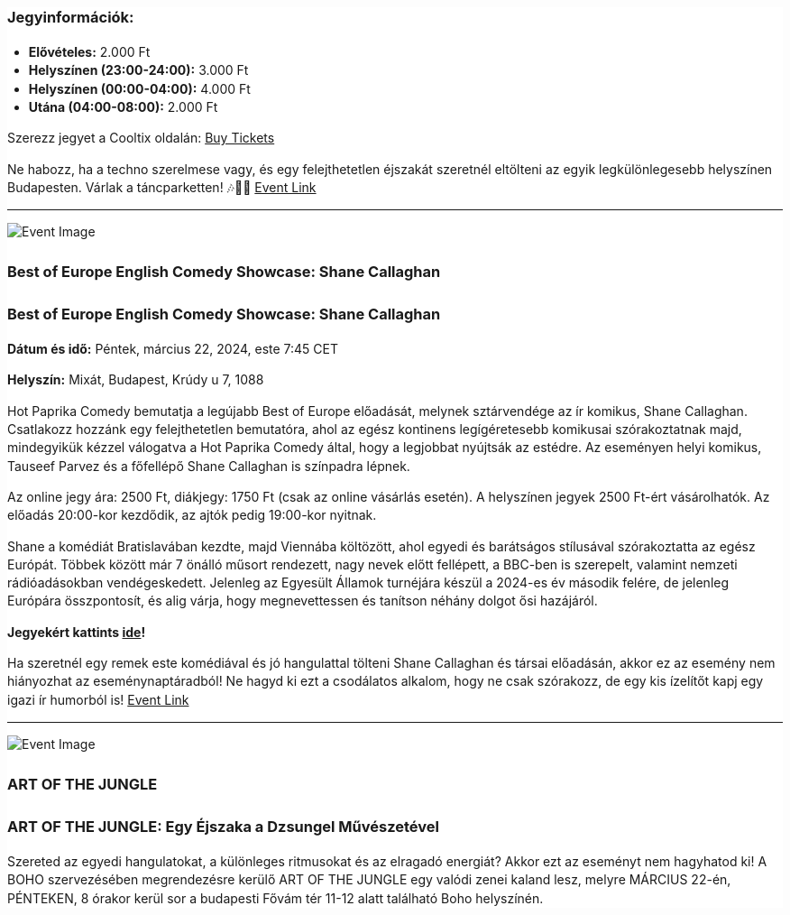 ### **Jegyinformációk:**
- **Elővételes:** 2.000 Ft
- **Helyszínen (23:00-24:00):** 3.000 Ft
- **Helyszínen (00:00-04:00):** 4.000 Ft
- **Utána (04:00-08:00):** 2.000 Ft

Szerezz jegyet a Cooltix oldalán: [Buy Tickets](https://cooltix.hu/event/65df7ce0e4a9045fd6f53bcc)

Ne habozz, ha a techno szerelmese vagy, és egy felejthetetlen éjszakát szeretnél eltölteni az egyik legkülönlegesebb helyszínen Budapesten. Várlak a táncparketten! 🎶🕺🎉
[Event Link](https://facebook.com/events/424081860081514)

---
![Event Image](https://scontent-fra3-2.xx.fbcdn.net/v/t39.30808-6/424897551_7632639420093322_3544628625596905814_n.jpg?stp=dst-jpg_p480x480&_nc_cat=111&ccb=1-7&_nc_sid=5f2048&_nc_ohc=QZRFp-T7448AX_2vOt1&_nc_ht=scontent-fra3-2.xx&oh=00_AfAz0npgz5WubO6RYlCDTKrpSN3LOqXSwrwrk5_TaeF9JA&oe=6601C142)

 ### Best of Europe English Comedy Showcase: Shane Callaghan

### Best of Europe English Comedy Showcase: Shane Callaghan

**Dátum és idő:** Péntek, március 22, 2024, este 7:45 CET

**Helyszín:** Mixát, Budapest, Krúdy u 7, 1088

Hot Paprika Comedy bemutatja a legújabb Best of Europe előadását, melynek sztárvendége az ír komikus, Shane Callaghan. Csatlakozz hozzánk egy felejthetetlen bemutatóra, ahol az egész kontinens legígéretesebb komikusai szórakoztatnak majd, mindegyikük kézzel válogatva a Hot Paprika Comedy által, hogy a legjobbat nyújtsák az estédre. Az eseményen helyi komikus, Tauseef Parvez és a főfellépő Shane Callaghan is színpadra lépnek.

Az online jegy ára: 2500 Ft, diákjegy: 1750 Ft (csak az online vásárlás esetén). A helyszínen jegyek 2500 Ft-ért vásárolhatók. Az előadás 20:00-kor kezdődik, az ajtók pedig 19:00-kor nyitnak.

Shane a komédiát Bratislavában kezdte, majd Viennába költözött, ahol egyedi és barátságos stílusával szórakoztatta az egész Európát. Többek között már 7 önálló műsort rendezett, nagy nevek előtt fellépett, a BBC-ben is szerepelt, valamint nemzeti rádióadásokban vendégeskedett. Jelenleg az Egyesült Államok turnéjára készül a 2024-es év második felére, de jelenleg Európára összpontosít, és alig várja, hogy megnevettessen és tanítson néhány dolgot ősi hazájáról.

**Jegyekért kattints [ide](https://bit.ly/49mZZ0q)!**

Ha szeretnél egy remek este komédiával és jó hangulattal tölteni Shane Callaghan és társai előadásán, akkor ez az esemény nem hiányozhat az eseménynaptáradból! Ne hagyd ki ezt a csodálatos alkalom, hogy ne csak szórakozz, de egy kis ízelítőt kapj egy igazi ír humorból is!
[Event Link](https://facebook.com/events/1392151268358415)

---
![Event Image](https://scontent-fra3-2.xx.fbcdn.net/v/t39.30808-6/431498702_288459650937447_4706094247540369684_n.jpg?stp=dst-jpg_s960x960&_nc_cat=104&ccb=1-7&_nc_sid=5f2048&_nc_ohc=3rQi6nRVnHMAX_XBTSL&_nc_ht=scontent-fra3-2.xx&oh=00_AfAunRMcZzPGO4mVAaeB7OwgrxXZstbXlivZMuYzI_fpUQ&oe=6601F739)

 ### ART OF THE JUNGLE

### ART OF THE JUNGLE: Egy Éjszaka a Dzsungel Művészetével

Szereted az egyedi hangulatokat, a különleges ritmusokat és az elragadó energiát? Akkor ezt az eseményt nem hagyhatod ki! A BOHO szervezésében megrendezésre kerülő ART OF THE JUNGLE egy valódi zenei kaland lesz, melyre MÁRCIUS 22-én, PÉNTEKEN, 8 órakor kerül sor a budapesti Fővám tér 11-12 alatt található Boho helyszínén.
